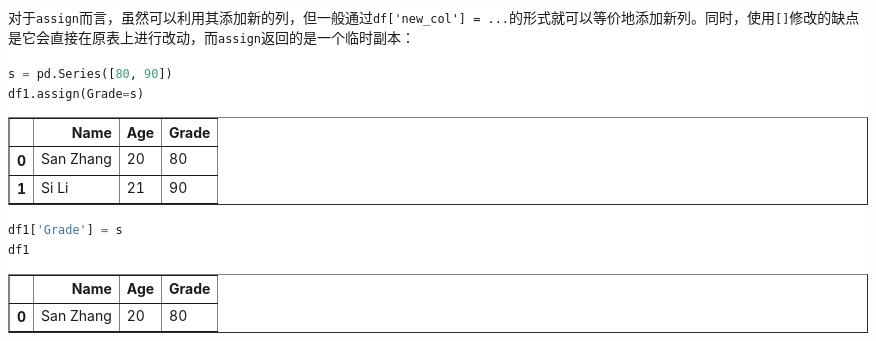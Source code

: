 

对于`assign`而言，虽然可以利用其添加新的列，但一般通过`df['new_col'] = ...`的形式就可以等价地添加新列。同时，使用`[]`修改的缺点是它会直接在原表上进行改动，而`assign`返回的是一个临时副本：


```python
s = pd.Series([80, 90])
df1.assign(Grade=s)
```




<div>

<table border="1" class="dataframe">
  <thead>
    <tr style="text-align: right;">
      <th></th>
      <th>Name</th>
      <th>Age</th>
      <th>Grade</th>
    </tr>
  </thead>
  <tbody>
    <tr>
      <th>0</th>
      <td>San Zhang</td>
      <td>20</td>
      <td>80</td>
    </tr>
    <tr>
      <th>1</th>
      <td>Si Li</td>
      <td>21</td>
      <td>90</td>
    </tr>
  </tbody>
</table>
</div>




```python
df1['Grade'] = s
df1
```




<div>

<table border="1" class="dataframe">
  <thead>
    <tr style="text-align: right;">
      <th></th>
      <th>Name</th>
      <th>Age</th>
      <th>Grade</th>
    </tr>
  </thead>
  <tbody>
    <tr>
      <th>0</th>
      <td>San Zhang</td>
      <td>20</td>
      <td>80</td>
    </tr>
    <tr>